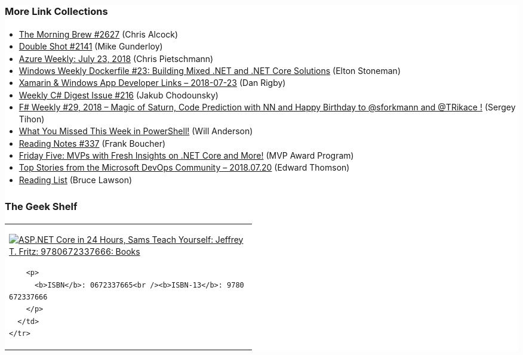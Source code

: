 

### <a name="links"></a>More Link Collections

  * <a href="http://feedproxy.google.com/~r/ReflectivePerspective/~3/pvs5L2beyS8/" target="_blank">The Morning Brew #2627</a> (Chris Alcock)
  * <a href="https://afreshcup.com/home/2018/07/23/double-shot-2141.html" target="_blank">Double Shot #2141</a> (Mike Gunderloy)
  * <a href="https://buildazure.com/2018/07/23/azure-weekly-july-23-2018/" target="_blank">Azure Weekly: July 23, 2018</a> (Chris Pietschmann)
  * <a href="http://blog.sixeyed.com/windows-weekly-dockerfile-23/" target="_blank">Windows Weekly Dockerfile #23: Building Mixed .NET and .NET Core Solutions</a> (Elton Stoneman)
  * <a href="https://links.danrigby.com/2018/07/app-developer-links-2018-07-23/" target="_blank">Xamarin & Windows App Developer Links &#8211; 2018-07-23</a> (Dan Rigby)
  * <a href="http://feedproxy.google.com/~r/digest-csharp/~3/nVELWaS3NFk/216" target="_blank">Weekly C# Digest Issue #216</a> (Jakub Chodounsky)
  * <a href="https://sergeytihon.com/2018/07/21/f-weekly-29-2018-magic-of-saturn-code-prediction-with-nn-and-happy-birthday-to-sforkmann-and-trikace/" target="_blank">F# Weekly #29, 2018 – Magic of Saturn, Code Prediction with NN and Happy Birthday to @sforkmann and @TRikace !</a> (Sergey Tihon)
  * <a href="https://powershell.org/2018/07/20/what-you-missed-this-week-in-powershell-2/" target="_blank">What You Missed This Week in PowerShell!</a> (Will Anderson)
  * <a href="http://www.frankysnotes.com/2018/07/reading-notes-337.html" target="_blank">Reading Notes #337</a> (Frank Boucher)
  * <a href="https://blogs.msdn.microsoft.com/mvpawardprogram/2018/07/20/friday-five-july-20/" target="_blank">Friday Five: MVPs with Fresh Insights on .NET Core and More!</a> (MVP Award Program)
  * <a href="https://blogs.msdn.microsoft.com/devops/2018/07/21/top-stories-from-the-microsoft-devops-community-2018-07-20/" target="_blank">Top Stories from the Microsoft DevOps Community – 2018.07.20</a> (Edward Thomson)
  * <a href="https://www.brucelawson.co.uk/2018/reading-list-204/" target="_blank">Reading List</a> (Bruce Lawson)



### <a name="shelf"></a>The Geek Shelf

<div class="wlWriterEditableSmartContent" id="scid:7dc1bd33-94bd-46fd-a20b-0131235bcd47:b9b8f32a-e17a-4a0f-aefe-7f5e005f1bbb" style="margin: 0px; padding: 0px; float: none; display: inline;">
  <table cellspacing="0" cellpadding="2" width="400" border="0" unselectable="on">
    <tr>
      <td valign="top" width="400">
        <p>
          <a title="ASP.NET Core in 24 Hours, Sams Teach Yourself: Jeffrey T. Fritz: 9780672337666: Books" href="https://www.amazon.com/exec/obidos/ASIN/0672337665/amavin-20"><img data-recalc-dims="1" decoding="async" src="https://i0.wp.com/images-na.ssl-images-amazon.com/images/I/4103aZdTmSL._AC_US160_.jpg?w=660&#038;ssl=1" border="0" align="left" style="float:left" />ASP.NET Core in 24 Hours, Sams Teach Yourself: Jeffrey T. Fritz: 9780672337666: Books</a>
        </p>
        
        <p>
          <b>ISBN</b>: 0672337665<br /><b>ISBN-13</b>: 9780672337666
        </p>
      </td>
    </tr>
  </table>
</div>


